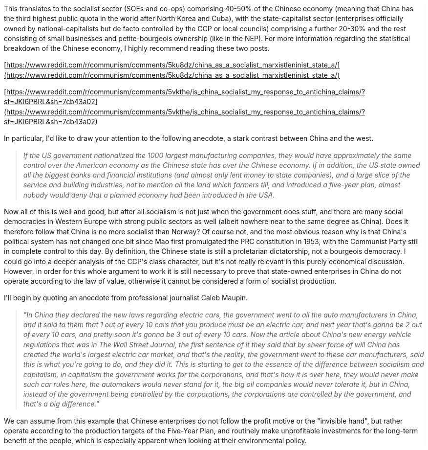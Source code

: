 This translates to the socialist sector (SOEs and co-ops) comprising 40-50% of the Chinese economy (meaning that China has the third highest public quota in the world after North Korea and Cuba), with the state-capitalist sector (enterprises officially owned by national-capitalists but de facto controlled by the CCP or local councils) comprising a further 20-30% and the rest consisting of small businesses and petite-bourgeois ownership (like in the NEP). For more information regarding the statistical breakdown of the Chinese economy, I highly recommend reading these two posts.

[https://www.reddit.com/r/communism/comments/5ku8dz/china_as_a_socialist_marxistleninist_state_a/](https://www.reddit.com/r/communism/comments/5ku8dz/china_as_a_socialist_marxistleninist_state_a/)

[https://www.reddit.com/r/communism/comments/5vkthe/is_china_socialist_my_response_to_antichina_claims/?st=JKI6PBRL&sh=7cb43a02](https://www.reddit.com/r/communism/comments/5vkthe/is_china_socialist_my_response_to_antichina_claims/?st=JKI6PBRL&sh=7cb43a02)

In particular, I'd like to draw your attention to the following anecdote, a stark contrast between China and the west.

> _If the US government nationalized the 1000 largest manufacturing companies, they would have approximately the same control over the American economy as the Chinese state has over the Chinese economy. If in addition, the US state owned all the biggest banks and financial institutions (and almost only lent money to state companies), and a large slice of the service and building industries, not to mention all the land which farmers till, and introduced a five-year plan, almost nobody would deny that a planned economy had been introduced in the USA._

Now all of this is well and good, but after all socialism is not just when the government does stuff, and there are many social democracies in Western Europe with strong public sectors as well (albeit nowhere near to the same degree as China). Does it therefore follow that China is no more socialist than Norway? Of course not, and the most obvious reason why is that China's political system has not changed one bit since Mao first promulgated the PRC constitution in 1953, with the Communist Party still in complete control to this day. By definition, the Chinese state is still a proletarian dictatorship, not a bourgeois democracy. I could go into a deeper analysis of the CCP's class character, but it's not really relevant in this purely economical discussion. However, in order for this whole argument to work it is still necessary to prove that state-owned enterprises in China do not operate according to the law of value, otherwise it cannot be considered a form of socialist production.

I'll begin by quoting an anecdote from professional journalist Caleb Maupin.

> _"In China they declared the new laws regarding electric cars, the government went to all the auto manufacturers in China, and it said to them that 1 out of every 10 cars that you produce must be an electric car, and next year that's gonna be 2 out of every 10 cars, and pretty soon it's gonna be 3 out of every 10 cars. Now the article about China's new energy vehicle regulations that was in The Wall Street Journal, the first sentence of it they said that by sheer force of will China has created the world's largest electric car market, and that's the reality, the government went to these car manufacturers, said this is what you're going to do, and they did it. This is starting to get to the essence of the difference between socialism and capitalism, in capitalism the government works for the corporations, and that's how it is over here, they would never make such car rules here, the automakers would never stand for it, the big oil companies would never tolerate it, but in China, instead of the government being controlled by the corporations, the corporations are controlled by the government, and that's a big difference."_

We can assume from this example that Chinese enterprises do not follow the profit motive or the "invisible hand", but rather operate according to the production targets of the Five-Year Plan, and routinely make unprofitable investments for the long-term benefit of the people, which is especially apparent when looking at their environmental policy.

